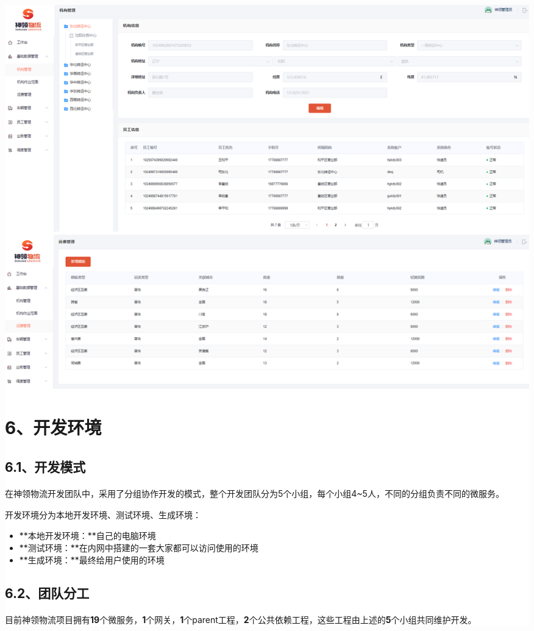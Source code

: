![](./assets/image-20240407183435169-27.png)
![](./assets/image-20240407183435169-28.png)

# 6、开发环境

## 6.1、开发模式

在神领物流开发团队中，采用了分组协作开发的模式，整个开发团队分为5个小组，每个小组4~5人，不同的分组负责不同的微服务。

开发环境分为本地开发环境、测试环境、生成环境：

- **本地开发环境：**自己的电脑环境
- **测试环境：**在内网中搭建的一套大家都可以访问使用的环境
- **生成环境：**最终给用户使用的环境

## 6.2、团队分工

目前神领物流项目拥有**19**个微服务，**1**个网关，**1**个parent工程，**2**个公共依赖工程，这些工程由上述的**5**个小组共同维护开发。
